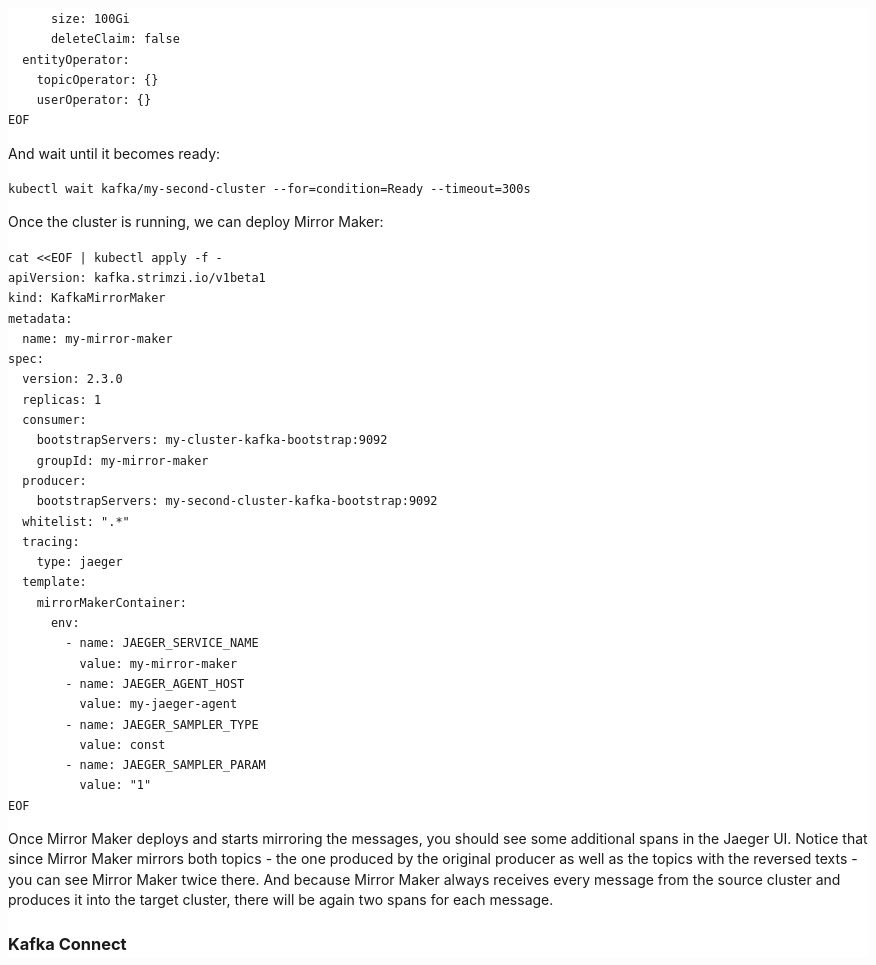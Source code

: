 ```
      size: 100Gi
      deleteClaim: false
  entityOperator:
    topicOperator: {}
    userOperator: {}
EOF
```

And wait until it becomes ready:

```
kubectl wait kafka/my-second-cluster --for=condition=Ready --timeout=300s
```

Once the cluster is running, we can deploy Mirror Maker:

```
cat <<EOF | kubectl apply -f -
apiVersion: kafka.strimzi.io/v1beta1
kind: KafkaMirrorMaker
metadata:
  name: my-mirror-maker
spec:
  version: 2.3.0
  replicas: 1
  consumer:
    bootstrapServers: my-cluster-kafka-bootstrap:9092
    groupId: my-mirror-maker
  producer:
    bootstrapServers: my-second-cluster-kafka-bootstrap:9092
  whitelist: ".*"
  tracing:
    type: jaeger
  template:
    mirrorMakerContainer:
      env:
        - name: JAEGER_SERVICE_NAME
          value: my-mirror-maker
        - name: JAEGER_AGENT_HOST
          value: my-jaeger-agent
        - name: JAEGER_SAMPLER_TYPE
          value: const
        - name: JAEGER_SAMPLER_PARAM
          value: "1"
EOF
```

Once Mirror Maker deploys and starts mirroring the messages, you should see some additional spans in the Jaeger UI. Notice that since Mirror Maker mirrors both topics - the one produced by the original producer as well as the topics with the reversed texts - you can see Mirror Maker twice there. And because Mirror Maker always receives every message from the source cluster and produces it into the target cluster, there will be again two spans for each message.

### Kafka Connect
